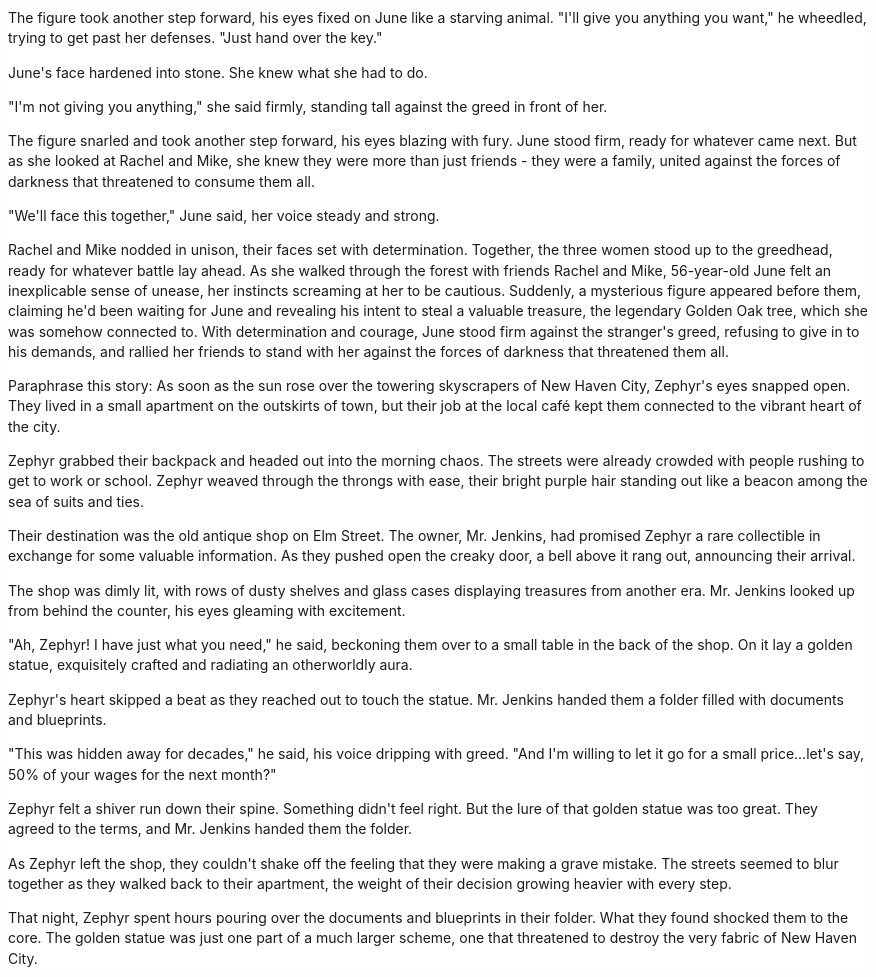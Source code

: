 The figure took another step forward, his eyes fixed on June like a starving animal. "I'll give you anything you want," he wheedled, trying to get past her defenses. "Just hand over the key."

June's face hardened into stone. She knew what she had to do.

"I'm not giving you anything," she said firmly, standing tall against the greed in front of her.

The figure snarled and took another step forward, his eyes blazing with fury. June stood firm, ready for whatever came next. But as she looked at Rachel and Mike, she knew they were more than just friends - they were a family, united against the forces of darkness that threatened to consume them all.

"We'll face this together," June said, her voice steady and strong.

Rachel and Mike nodded in unison, their faces set with determination. Together, the three women stood up to the greedhead, ready for whatever battle lay ahead.
<start>As she walked through the forest with friends Rachel and Mike, 56-year-old June felt an inexplicable sense of unease, her instincts screaming at her to be cautious. Suddenly, a mysterious figure appeared before them, claiming he'd been waiting for June and revealing his intent to steal a valuable treasure, the legendary Golden Oak tree, which she was somehow connected to. With determination and courage, June stood firm against the stranger's greed, refusing to give in to his demands, and rallied her friends to stand with her against the forces of darkness that threatened them all.
<end>

Paraphrase this story:
As soon as the sun rose over the towering skyscrapers of New Haven City, Zephyr's eyes snapped open. They lived in a small apartment on the outskirts of town, but their job at the local café kept them connected to the vibrant heart of the city.

Zephyr grabbed their backpack and headed out into the morning chaos. The streets were already crowded with people rushing to get to work or school. Zephyr weaved through the throngs with ease, their bright purple hair standing out like a beacon among the sea of suits and ties.

Their destination was the old antique shop on Elm Street. The owner, Mr. Jenkins, had promised Zephyr a rare collectible in exchange for some valuable information. As they pushed open the creaky door, a bell above it rang out, announcing their arrival.

The shop was dimly lit, with rows of dusty shelves and glass cases displaying treasures from another era. Mr. Jenkins looked up from behind the counter, his eyes gleaming with excitement.

"Ah, Zephyr! I have just what you need," he said, beckoning them over to a small table in the back of the shop. On it lay a golden statue, exquisitely crafted and radiating an otherworldly aura.

Zephyr's heart skipped a beat as they reached out to touch the statue. Mr. Jenkins handed them a folder filled with documents and blueprints.

"This was hidden away for decades," he said, his voice dripping with greed. "And I'm willing to let it go for a small price...let's say, 50% of your wages for the next month?"

Zephyr felt a shiver run down their spine. Something didn't feel right. But the lure of that golden statue was too great. They agreed to the terms, and Mr. Jenkins handed them the folder.

As Zephyr left the shop, they couldn't shake off the feeling that they were making a grave mistake. The streets seemed to blur together as they walked back to their apartment, the weight of their decision growing heavier with every step.

That night, Zephyr spent hours pouring over the documents and blueprints in their folder. What they found shocked them to the core. The golden statue was just one part of a much larger scheme, one that threatened to destroy the very fabric of New Haven City.

